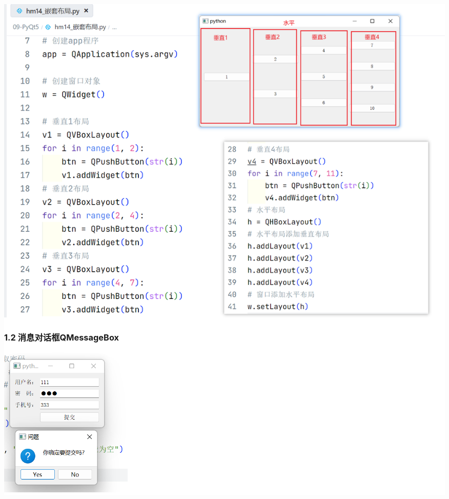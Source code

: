 ![image-20250510093824611](PyQt5(下).assets/image-20250510093824611.png)

### 1.2 消息对话框QMessageBox

<img src="PyQt5(下).assets/image-20250510094840838.png" alt="image-20250510094840838" style="zoom:60%;" />
